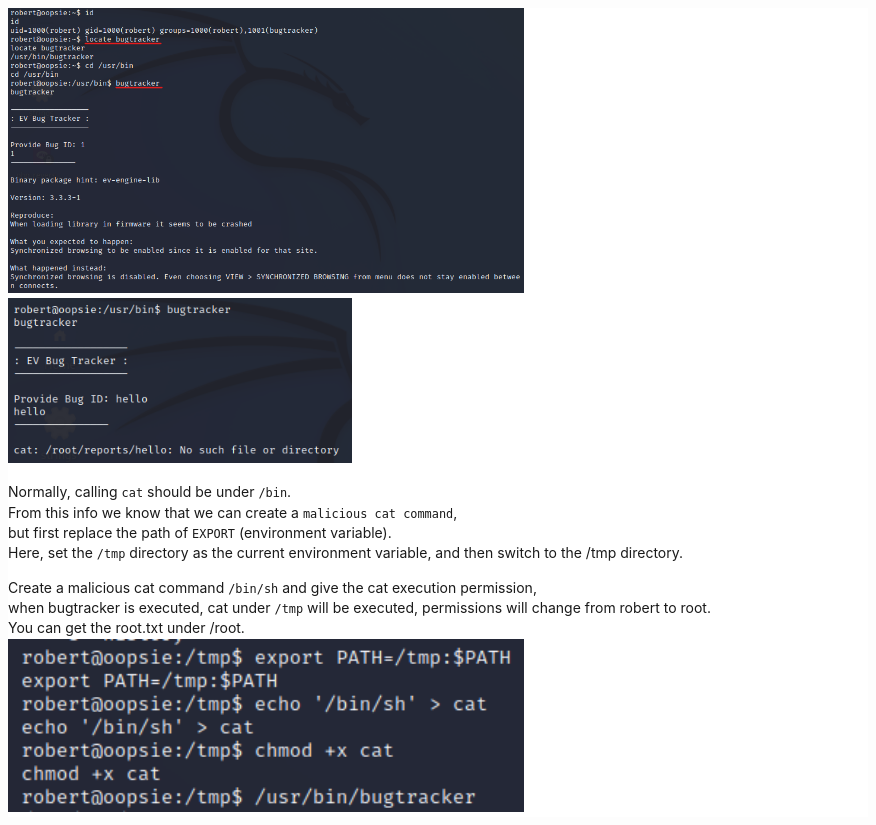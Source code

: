 <img src="https://github.com/laiyutong/HackTheBox/blob/main/Starting%20Point/TIER%202/Oopsie/Oopsie/robert_locate_bugtracker.png" alt="robert_locate_bugtracker" width="60%">
<img src="https://github.com/laiyutong/HackTheBox/blob/main/Starting%20Point/TIER%202/Oopsie/Oopsie/bugtracker_hello.png" alt="bugtracker_hello" width="40%">

Normally, calling <code>cat</code> should be under <code>/bin</code>.<br>
From this info we know that we can create a <code>malicious cat command</code>,<br>
but first replace the path of <code>EXPORT</code> (environment variable).<br>
Here, set the <code>/tmp</code> directory as the current environment variable, and then switch to the /tmp directory.<br>

Create a malicious cat command <code>/bin/sh</code> and give the cat execution permission,<br>
when bugtracker is executed, cat under <code>/tmp</code> will be executed,
permissions will change from robert to root.<br>
You can get the root.txt under /root.<br>
<img src="https://github.com/laiyutong/HackTheBox/blob/main/Starting%20Point/TIER%202/Oopsie/Oopsie/previledgeupdate.png" alt="previledgeupdate" width="60%"><br>
